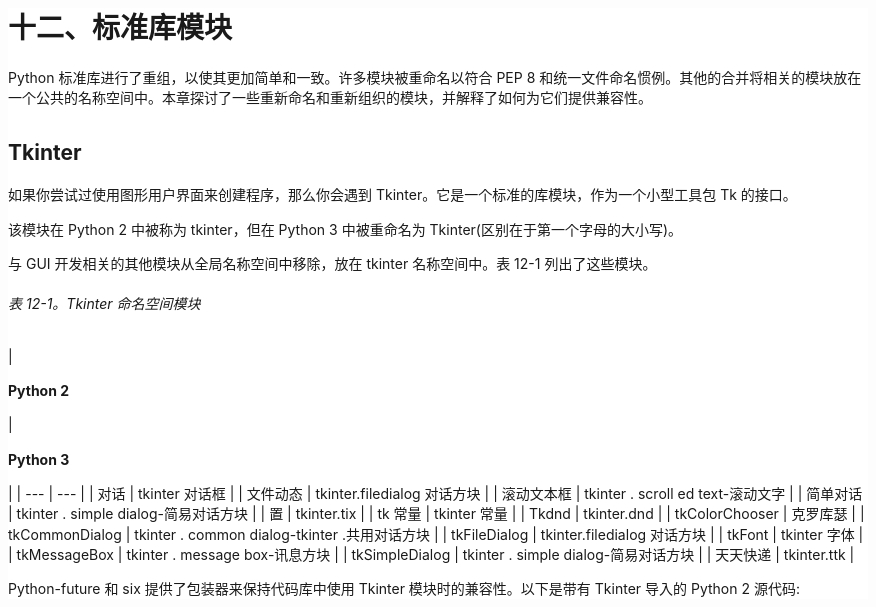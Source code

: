 # 十二、标准库模块

Python 标准库进行了重组，以使其更加简单和一致。许多模块被重命名以符合 PEP 8 和统一文件命名惯例。其他的合并将相关的模块放在一个公共的名称空间中。本章探讨了一些重新命名和重新组织的模块，并解释了如何为它们提供兼容性。

## Tkinter

如果你尝试过使用图形用户界面来创建程序，那么你会遇到 Tkinter。它是一个标准的库模块，作为一个小型工具包 Tk 的接口。

该模块在 Python 2 中被称为 tkinter，但在 Python 3 中被重命名为 Tkinter(区别在于第一个字母的大小写)。

与 GUI 开发相关的其他模块从全局名称空间中移除，放在 tkinter 名称空间中。表 12-1 列出了这些模块。

###### 表 12-1。Tkinter 命名空间模块

<colgroup class="calibre9"><col class="calibre10"> <col class="calibre10"></colgroup> 
| 

**Python 2**

 | 

**Python 3**

 |
| --- | --- |
| 对话 | tkinter 对话框 |
| 文件动态 | tkinter.filedialog 对话方块 |
| 滚动文本框 | tkinter . scroll ed text-滚动文字 |
| 简单对话 | tkinter . simple dialog-简易对话方块 |
| 置 | tkinter.tix |
| tk 常量 | tkinter 常量 |
| Tkdnd | tkinter.dnd |
| tkColorChooser | 克罗库瑟 |
| tkCommonDialog | tkinter . common dialog-tkinter .共用对话方块 |
| tkFileDialog | tkinter.filedialog 对话方块 |
| tkFont | tkinter 字体 |
| tkMessageBox | tkinter . message box-讯息方块 |
| tkSimpleDialog | tkinter . simple dialog-简易对话方块 |
| 天天快递 | tkinter.ttk |

Python-future 和 six 提供了包装器来保持代码库中使用 Tkinter 模块时的兼容性。以下是带有 Tkinter 导入的 Python 2 源代码:
